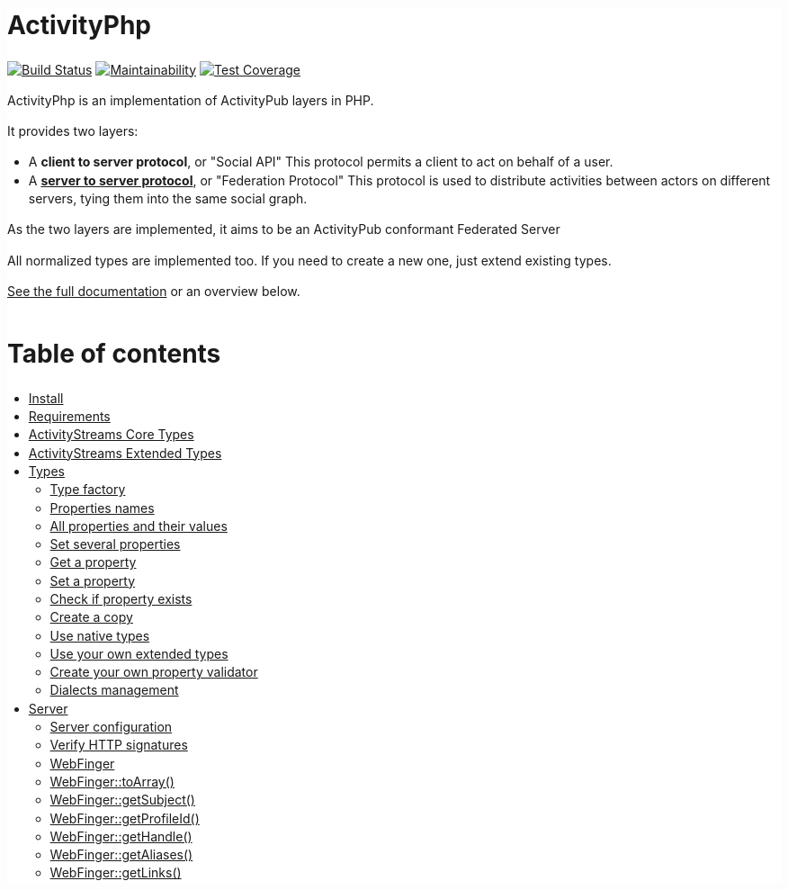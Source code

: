 ActivityPhp
===========

[![Build Status](https://github.com/landrok/activitypub/actions/workflows/php.yml/badge.svg?branch=master)](https://github.com/landrok/activitypub/actions/workflows/php.yml)
[![Maintainability](https://api.codeclimate.com/v1/badges/410c804f4cd03cc39b60/maintainability)](https://codeclimate.com/github/landrok/activitypub/maintainability)
[![Test Coverage](https://api.codeclimate.com/v1/badges/410c804f4cd03cc39b60/test_coverage)](https://codeclimate.com/github/landrok/activitypub/test_coverage)

ActivityPhp is an implementation of ActivityPub layers in PHP.

It provides two layers:

- A __client to server protocol__, or "Social API"
    This protocol permits a client to act on behalf of a user.
- A [__server to server protocol__](#server), or "Federation Protocol"
    This protocol is used to distribute activities between actors on different servers, tying them into the same social graph.

As the two layers are implemented, it aims to be an ActivityPub conformant Federated Server

All normalized types are implemented too. If you need to create a new
one, just extend existing types.

[See the full documentation](https://landrok.github.io/activitypub) or
an overview below.

Table of contents
=================

- [Install](#install)
- [Requirements](#requirements)
- [ActivityStreams Core Types](#activitystreams-core-types)
- [ActivityStreams Extended Types](#activitystreams-extended-types)
- [Types](#types)
    - [Type factory](#type-factory)
    - [Properties names](#properties-names)
    - [All properties and their values](#all-properties-and-their-values)
    - [Set several properties](#set-several-properties)
    - [Get a property](#get-a-property)
    - [Set a property](#set-a-property)
    - [Check if property exists](#check-if-property-exists)
    - [Create a copy](#create-a-copy)
    - [Use native types](#use-native-types)
    - [Use your own extended types](#use-your-own-extended-types)
    - [Create your own property validator](#create-your-own-property-validator)
    - [Dialects management](https://landrok.github.io/activitypub/activitypub-dialects-management.html)
- [Server](#server)
    - [Server configuration](https://landrok.github.io/activitypub/activitypub-server-usage.html)
    - [Verify HTTP signatures](https://landrok.github.io/activitypub/activitypub-server-verify-http-signatures.html)
    - [WebFinger](#webfinger)
    - [WebFinger::toArray()](#webfingertoarray)
    - [WebFinger::getSubject()](#webfingergetsubject)
    - [WebFinger::getProfileId()](#webfingergetprofileid)
    - [WebFinger::getHandle()](#webfingergethandle)
    - [WebFinger::getAliases()](#webfingergetaliases)
    - [WebFinger::getLinks()](#webfingergetlinks)
